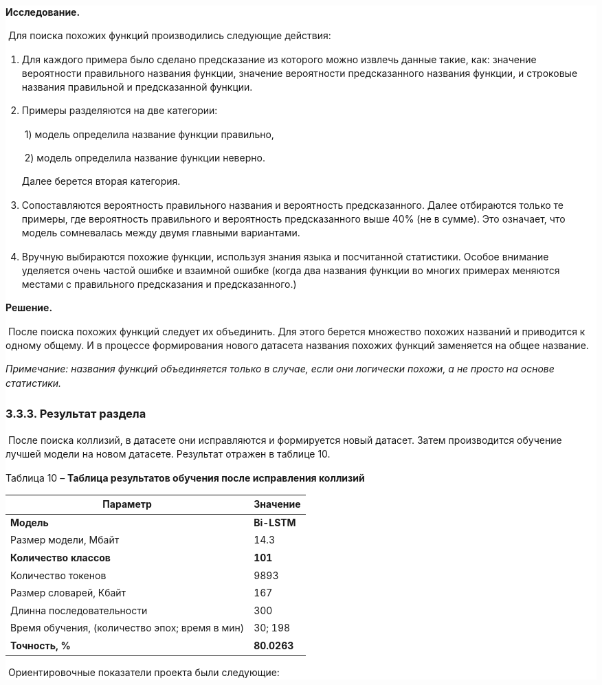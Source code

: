 **Исследование.**

​	Для поиска похожих функций производились следующие действия:

1. Для каждого примера было сделано предсказание из которого можно извлечь данные такие, как: значение вероятности правильного названия функции, значение вероятности предсказанного названия функции, и строковые названия правильной и предсказанной функции.

2. Примеры разделяются на две категории:

   ​	1) модель определила название функции правильно,

   ​	2) модель определила название  функции неверно.

   Далее берется вторая категория.

3. Сопоставляются вероятность правильного названия и вероятность предсказанного. Далее отбираются только те примеры, где вероятность правильного и вероятность предсказанного выше 40% (не в сумме). Это означает, что модель сомневалась между двумя главными вариантами.

4. Вручную выбираются похожие функции, используя знания языка и посчитанной статистики. Особое внимание уделяется очень частой ошибке и взаимной ошибке (когда два названия функции во многих примерах меняются местами с правильного предсказания и предсказанного.)

**Решение.**

​	После поиска похожих функций следует их объединить. Для этого берется множество похожих названий и приводится к одному общему. И в процессе формирования нового датасета названия похожих функций заменяется на общее название.

*Примечание: названия функций объединяется только в случае, если они логически похожи, а не просто на основе статистики.*

### 3.3.3. Результат раздела

​	После поиска коллизий, в датасете они исправляются  и формируется новый датасет. Затем производится обучение лучшей модели на новом датасете. Результат отражен в таблице 10. 

Таблица 10 – **Таблица результатов обучения после исправления коллизий**

| Параметр                                       | Значение    |
| ---------------------------------------------- | ----------- |
| **Модель**                                     | **Bi-LSTM** |
| Размер модели, Мбайт                           | 14.3        |
| **Количество классов**                         | **101**     |
| Количество токенов                             | 9893        |
| Размер словарей, Кбайт                         | 167         |
| Длинна последовательности                      | 300         |
| Время обучения, (количество эпох; время в мин) | 30;  198    |
| **Точность, %**                                | **80.0263** |

​	Ориентировочные показатели проекта были следующие:
